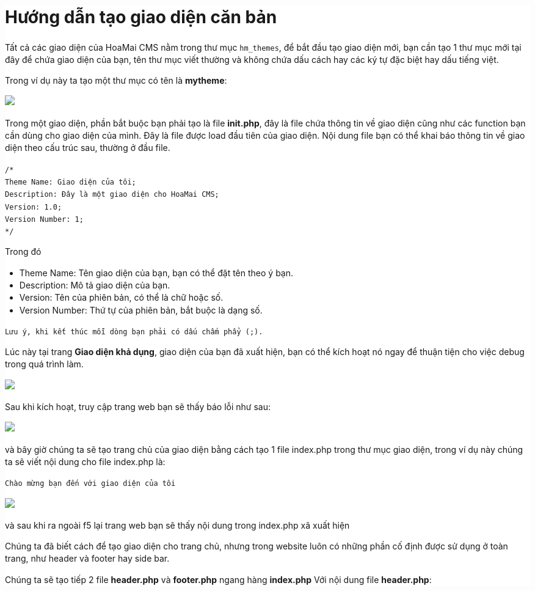 # Hướng dẫn tạo giao diện căn bản

Tất cả các giao diện của HoaMai CMS nằm trong thư mục `hm_themes`, để bắt đầu tạo giao diện mới, bạn cần tạo 1 thư mục mới tại đây để chứa giao diện của bạn, tên thư mục viết thường và không chứa dấu cách hay các ký tự đặc biệt hay dấu tiếng việt.

Trong ví dụ này ta tạo một thư mục có tên là **mytheme**:

![](https://raw.githubusercontent.com/manhnam91/hmcms/master/docs/images/create-simple-theme/1.png)

Trong một giao diện, phần bắt buộc bạn phải tạo là file **init.php**, đây là file chứa thông tin về giao diện cũng như các function bạn cần dùng cho giao diện của mình. Đây là file được load đầu tiên của giao diện.
Nội dung file bạn có thể khai báo thông tin về giao diện theo cấu trúc sau, thường ở đầu file.

```
/*
Theme Name: Giao diện của tôi;
Description: Đây là một giao diện cho HoaMai CMS;
Version: 1.0;
Version Number: 1;
*/
```

Trong đó

* Theme Name: Tên giao diện của bạn, bạn có thể đặt tên theo ý bạn.
* Description: Mô tả giao diện của bạn.
* Version: Tên của phiên bản, có thể là chữ hoặc số.
* Version Number: Thứ tự của phiên bản, bắt buộc là dạng số.

`Lưu ý, khi kết thúc mỗi dòng bạn phải có dấu chấm phẩy (;).`

Lúc này tại trang **Giao diện khả dụng**, giao diện của bạn đã xuất hiện, bạn có thể kích hoạt nó ngay để thuận tiện cho việc debug trong quá trình làm.

![](https://raw.githubusercontent.com/manhnam91/hmcms/master/docs/images/create-simple-theme/2.png)

Sau khi kích hoạt, truy cập trang web bạn sẽ thấy báo lỗi như sau:

![](https://raw.githubusercontent.com/manhnam91/hmcms/master/docs/images/create-simple-theme/3.png)

và bây giờ chúng ta sẽ tạo trang chủ của giao diện bằng cách tạo 1 file index.php trong thư mục giao diện, trong ví dụ này chúng ta sẽ viết nội dung cho file index.php là:

`Chào mừng bạn đến với giao diện của tôi`

![](https://raw.githubusercontent.com/manhnam91/hmcms/master/docs/images/create-simple-theme/4.png)

và sau khi ra ngoài f5 lại trang web bạn sẽ thấy nội dung trong index.php xã xuất hiện

Chúng ta đã biết cách để tạo giao diện cho trang chủ, nhưng trong website luôn có những phần cố định được sử dụng ở toàn trang, như header và footer hay side bar.

Chúng ta sẽ tạo tiếp 2 file **header.php** và **footer.php** ngang hàng **index.php**
Với nội dung file **header.php**:
